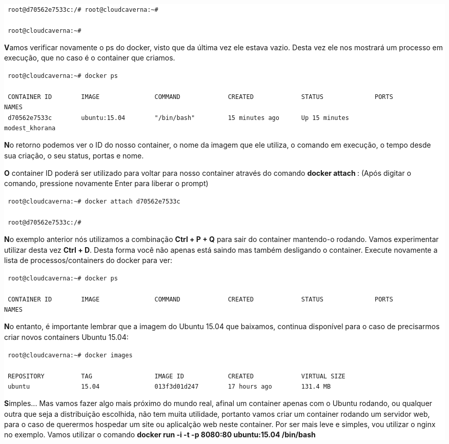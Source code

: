 ```
 root@d70562e7533c:/# root@cloudcaverna:~#

 root@cloudcaverna:~#
```

**V**amos verificar novamente o ps do docker, visto que da última vez ele estava vazio. Desta vez ele nos mostrará um processo em execução, que no caso é o container que criamos.

```
 root@cloudcaverna:~# docker ps

 CONTAINER ID        IMAGE               COMMAND             CREATED             STATUS              PORTS               NAMES
 d70562e7533c        ubuntu:15.04        "/bin/bash"         15 minutes ago      Up 15 minutes                           modest_khorana
```

**N**o retorno podemos ver o ID do nosso container, o nome da imagem que ele utiliza, o comando em execução, o tempo desde sua criação, o seu status, portas e nome.

**O** container ID poderá ser utilizado para voltar para nosso container através do comando **docker attach <container-id>**: (Após digitar o comando, pressione novamente Enter para liberar o prompt)

```
 root@cloudcaverna:~# docker attach d70562e7533c

 root@d70562e7533c:/#
```

**N**o exemplo anterior nós utilizamos a combinação **Ctrl + P + Q** para sair do container mantendo-o rodando. Vamos experimentar utilizar desta vez **Ctrl + D**. Desta forma você não apenas está saindo mas também desligando o container. Execute novamente a lista de processos/containers do docker para ver:

```
 root@cloudcaverna:~# docker ps

 CONTAINER ID        IMAGE               COMMAND             CREATED             STATUS              PORTS               NAMES
```

**N**o entanto, é importante lembrar que a imagem do Ubuntu 15.04 que baixamos, continua disponível para o caso de precisarmos criar novos containers Ubuntu 15.04:

```
 root@cloudcaverna:~# docker images

 REPOSITORY          TAG                 IMAGE ID            CREATED             VIRTUAL SIZE
 ubuntu              15.04               013f3d01d247        17 hours ago        131.4 MB
```

**S**imples... Mas vamos fazer algo mais próximo do mundo real, afinal um container apenas com o Ubuntu rodando, ou qualquer outra que seja a distribuição escolhida, não tem muita utilidade, portanto vamos criar um container rodando um servidor web, para o caso de querermos hospedar um site ou aplicalção web neste container. Por ser mais leve e simples, vou utilizar o nginx no exemplo. Vamos utilizar o comando **docker run -i -t -p 8080:80 ubuntu:15.04 /bin/bash**
